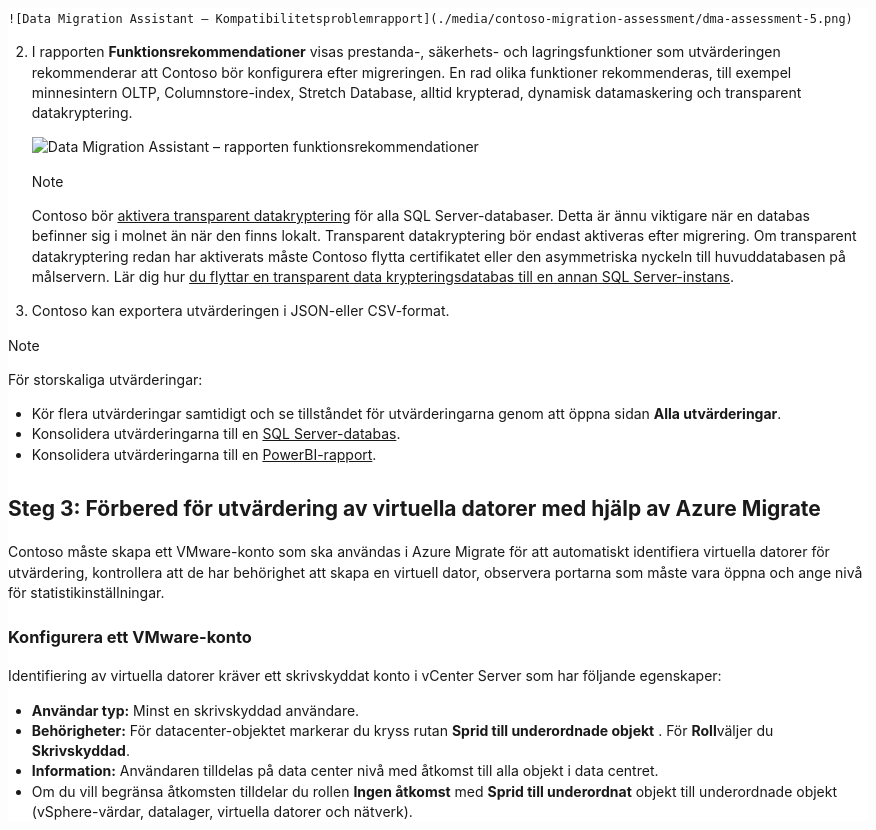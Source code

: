     ![Data Migration Assistant – Kompatibilitetsproblemrapport](./media/contoso-migration-assessment/dma-assessment-5.png)

2. I rapporten **Funktionsrekommendationer** visas prestanda-, säkerhets- och lagringsfunktioner som utvärderingen rekommenderar att Contoso bör konfigurera efter migreringen. En rad olika funktioner rekommenderas, till exempel minnesintern OLTP, Columnstore-index, Stretch Database, alltid krypterad, dynamisk datamaskering och transparent datakryptering.

    ![Data Migration Assistant – rapporten funktionsrekommendationer](./media/contoso-migration-assessment/dma-assessment-6.png)

    > [!NOTE]
    > Contoso bör [aktivera transparent datakryptering](https://docs.microsoft.com/sql/relational-databases/security/encryption/transparent-data-encryption?view=sql-server-2017) för alla SQL Server-databaser. Detta är ännu viktigare när en databas befinner sig i molnet än när den finns lokalt. Transparent datakryptering bör endast aktiveras efter migrering. Om transparent datakryptering redan har aktiverats måste Contoso flytta certifikatet eller den asymmetriska nyckeln till huvuddatabasen på målservern. Lär dig hur [du flyttar en transparent data krypteringsdatabas till en annan SQL Server-instans](https://docs.microsoft.com/sql/relational-databases/security/encryption/move-a-tde-protected-database-to-another-sql-server?view=sql-server-2017).

3. Contoso kan exportera utvärderingen i JSON-eller CSV-format.

> [!NOTE]
> För storskaliga utvärderingar:
>
> - Kör flera utvärderingar samtidigt och se tillståndet för utvärderingarna genom att öppna sidan **Alla utvärderingar**.
> - Konsolidera utvärderingarna till en [SQL Server-databas](https://docs.microsoft.com/sql/dma/dma-consolidatereports?view=ssdt-18vs2017).
> - Konsolidera utvärderingarna till en [PowerBI-rapport](https://docs.microsoft.com/sql/dma/dma-powerbiassesreport?view=ssdt-18vs2017).

## <a name="step-3-prepare-for-vm-assessment-by-using-azure-migrate"></a>Steg 3: Förbered för utvärdering av virtuella datorer med hjälp av Azure Migrate

Contoso måste skapa ett VMware-konto som ska användas i Azure Migrate för att automatiskt identifiera virtuella datorer för utvärdering, kontrollera att de har behörighet att skapa en virtuell dator, observera portarna som måste vara öppna och ange nivå för statistikinställningar.

### <a name="set-up-a-vmware-account"></a>Konfigurera ett VMware-konto

Identifiering av virtuella datorer kräver ett skrivskyddat konto i vCenter Server som har följande egenskaper:

- **Användar typ:** Minst en skrivskyddad användare.
- **Behörigheter:** För datacenter-objektet markerar du kryss rutan **Sprid till underordnade objekt** . För **Roll**väljer du **Skrivskyddad**.
- **Information:** Användaren tilldelas på data center nivå med åtkomst till alla objekt i data centret.
- Om du vill begränsa åtkomsten tilldelar du rollen **Ingen åtkomst** med **Sprid till underordnat** objekt till underordnade objekt (vSphere-värdar, datalager, virtuella datorer och nätverk).
